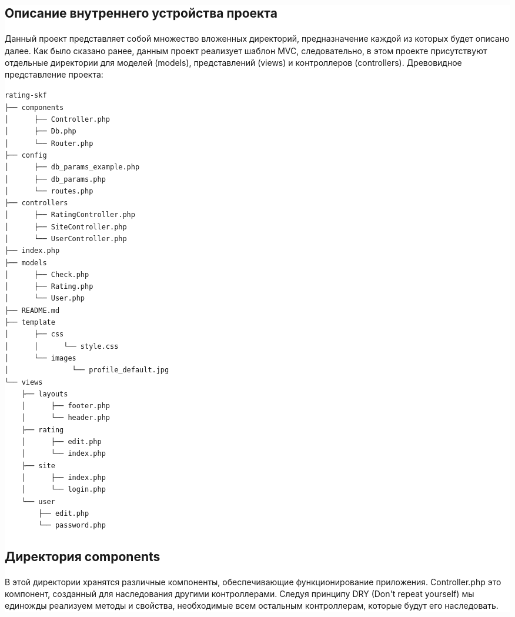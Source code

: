 ## Описание внутреннего устройства проекта

Данный проект представляет собой множество вложенных директорий, предназначение каждой из которых будет описано далее. Как было сказано ранее, данным проект реализует шаблон MVC, следовательно, в этом проекте присутствуют отдельные директории для моделей (models), представлений (views) и контроллеров (controllers).
Древовидное представление проекта:

```text
rating-skf
├── components
│      ├── Controller.php
│      ├── Db.php
│      └── Router.php
├── config
│      ├── db_params_example.php
│      ├── db_params.php
│      └── routes.php
├── controllers
│      ├── RatingController.php
│      ├── SiteController.php
│      └── UserController.php
├── index.php
├── models
│      ├── Check.php
│      ├── Rating.php
│      └── User.php
├── README.md
├── template
│      ├── css
│      │      └── style.css
│      └── images
│               └── profile_default.jpg
└── views
    ├── layouts
    │      ├── footer.php
    │      └── header.php
    ├── rating
    │      ├── edit.php
    │      └── index.php
    ├── site
    │      ├── index.php
    │      └── login.php
    └── user
        ├── edit.php
        └── password.php
```

## Директория components

В этой директории хранятся различные компоненты, обеспечивающие функционирование приложения.
Controller.php это компонент, созданный для наследования другими контроллерами. Следуя принципу DRY (Don't repeat yourself) мы единожды реализуем методы и свойства, необходимые всем остальным контроллерам, которые будут его наследовать.
